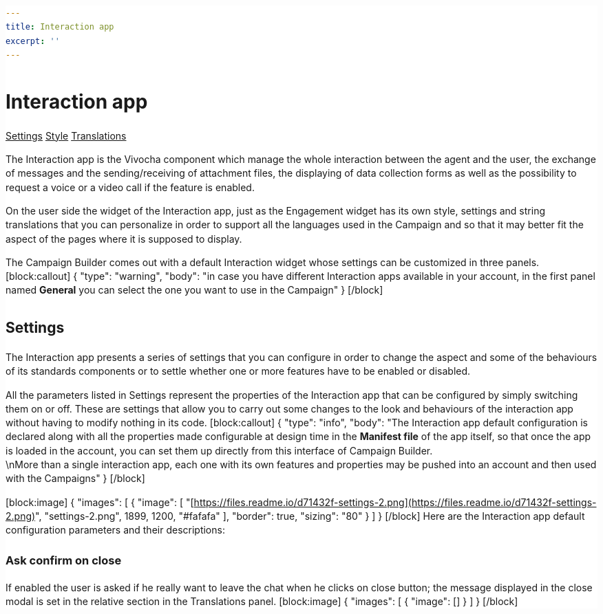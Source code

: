 ```yaml
---
title: Interaction app
excerpt: ''
---
```


# Interaction app

[Settings](interaction-app.md#section--settings-) [Style](interaction-app.md#section--style-) [Translations](interaction-app.md#section--translations-)   


The Interaction app is the Vivocha component which manage the whole interaction between the agent and the user, the exchange of messages and the sending/receiving of attachment files, the displaying of data collection forms as well as the possibility to request a voice or a video call if the feature is enabled.

On the user side the widget of the Interaction app, just as the Engagement widget has its own style, settings and string translations that you can personalize in order to support all the languages used in the Campaign and so that it may better fit the aspect of the pages where it is supposed to display.

The Campaign Builder comes out with a default Interaction widget whose settings can be customized in three panels. \[block:callout\] { "type": "warning", "body": "in case you have different Interaction apps available in your account, in the first panel named **General** you can select the one you want to use in the Campaign" } \[/block\]

## **Settings**

The Interaction app presents a series of settings that you can configure in order to change the aspect and some of the behaviours of its standards components or to settle whether one or more features have to be enabled or disabled.

All the parameters listed in Settings represent the properties of the Interaction app that can be configured by simply switching them on or off. These are settings that allow you to carry out some changes to the look and behaviours of the interaction app without having to modify nothing in its code. \[block:callout\] { "type": "info", "body": "The Interaction app default configuration is declared along with all the properties made configurable at design time in the **Manifest file** of the app itself, so that once the app is loaded in the account, you can set them up directly from this interface of Campaign Builder.  
\nMore than a single interaction app, each one with its own features and properties may be pushed into an account and then used with the Campaigns" } \[/block\]

\[block:image\] { "images": \[ { "image": \[ "[https://files.readme.io/d71432f-settings-2.png](https://files.readme.io/d71432f-settings-2.png)", "settings-2.png", 1899, 1200, "\#fafafa" \], "border": true, "sizing": "80" } \] } \[/block\] Here are the Interaction app default configuration parameters and their descriptions:

### **Ask confirm on close**

If enabled the user is asked if he really want to leave the chat when he clicks on close button; the message displayed in the close modal is set in the relative section in the Translations panel. \[block:image\] { "images": \[ { "image": \[\] } \] } \[/block\]
